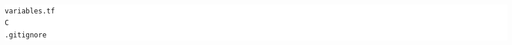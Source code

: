     variables.tf
    C
    .gitignore

[^30]: REPOS
    terraform-multi-env > workspaces > provider.tf > { terraform > $ backend "s3" > \[. key
    > Ansible
    1
    terraform {
    Concepts
    2
    required_providers {
    3
    Ansible.MD
    M
    aws = {
    4
    source = "hashicorp/aws"
    image-1.png
    5
    version = "5.31.0" # AWS provider version, not terraform version
    image.png
    6
    {} person.json
    M
    7
    person.xml
    8
    ! person.yaml
    19
    backend "s3" {
    10
    notes
    bucket = "chilops-terraform-remotestate"
    11
    > Robosho-shellscripts
    key
    = "workspace"
    M
    12
    region = "us-east-1"
    > roboshop-ansible
    13
    dynamodb_table = "chilops-locking"
    > roboshop-ansible-roles
    14
    }
    > shellscripts
    15
    > terraform
    16
    v terraform-multi-env
    17
    provider "aws" {
    18
    > tfvars
    region = "us-east-1"
    19
    workspaces
    data.tf
    U
    ec2.tf
    U
    provider.tf
    U

[^1]: G
[^2]: V
[^3]: > terraform-multi-env \\ tfvars
[^4]: mongodb-dev, redis-dev
[^5]: v terraform-multi-env \\ tfvars
[^6]: General purpose buckets
[^7]: DynamoDB > Tables > Create table
[^8]: DynamoDB > Tables
[^9]: V
[^10]: REPOS
[^11]: terraform-multi-env > tivars > data.tf > { data "aws_vpc" "default"
[^12]: REPOS
[^13]: > Ansible
[^14]: REPOS
[^15]: REPOS
[^16]: EXPLORER
[^17]: chowd@chowdary MINGW64 /e/awsdevops /Repos/terraform-multi-env/tfvars (main)
[^18]: chowd@chowdary MINGW64 /e/awsdevops /Repos/terraform-multi-env/tfvars (main)
[^19]: #
[^20]: aws
[^21]: EC2
[^22]: chowd@chowdary MINGW64 /e/awsdevops/Repos /terraform-multi-env/tfvars (main)
[^23]: chowd@chowdary MINGW64 /e/awsdevops /Repos/terraform-multi-env/tfvars (main)
[^24]: Plan: 8 to add, 0 to change, 0 to destroy.
[^25]: $ terraform apply -var-file=prod/prod. tfvars
[^26]: workspaces
[^27]: PS E: \\AWSDevOps \\Repos \\terraform-multi-env> terraform workspace
[^28]: lookup Function
[^29]: REPOS
[^31]: V REPOS
[^32]: chowd@Chowdary MINGW64 /e/AWSDevops /Repos/terraform-multi-env/workspaces (main)
[^33]: chowd@chowdary MINGW64 /e/AWSDevops /Repos/terraform-multi-env/workspaces (main)
[^34]: chowd@chowdary MINGW64 /e/AWSDevops /Repos/terraform-multi-env/workspaces (main)
[^35]: Amazon S3 > Buckets > chilops-terraform-remotestate >
[^36]: chowd@chowdary MINGW64 /e/AWSDevops /Repos /terraform-multi-env/workspaces (main)
[^37]: Amazon S3 > Buckets > chilops-terraform-remotestate > env:/
[^38]: chowd@chowdary MINGW64 /e/AWSDevops/Repos/terraform-multi-env/workspaces (main)
[^39]: chowd@chowdary MINGW64 /e/AWSDevops/Repos/terraform-multi-env/workspaces (main)
[^40]: Terraform will perform the following actions:
[^41]: chowd@chowdary MINGW64 /e/AWSDevops /Repos/terraform-multi-env/workspaces (main)
[^42]: Terraform will perform the following actions :
[^43]: V REPOS
[^44]: REPOS
[^45]: chowd@Chowdary MINGW64 /e/AWSDevops /Repos/terraform-provisioners (main)
[^46]: $ terraform apply -auto-approve
[^47]: Plan: 1 to add, 0 to change, 0 to destroy.
[^48]: $ terraform destroy -auto-approve
[^49]: EXPLORER
[^50]: aws_instance . web: Provisioning with 'local-exec
[^51]: null
[^52]: terraform-provisioners > ec2.tf > $ resource "aws_instance" "web"
[^53]: 42
[^54]: aws_instance . web (remote-exec) :
[^55]: C